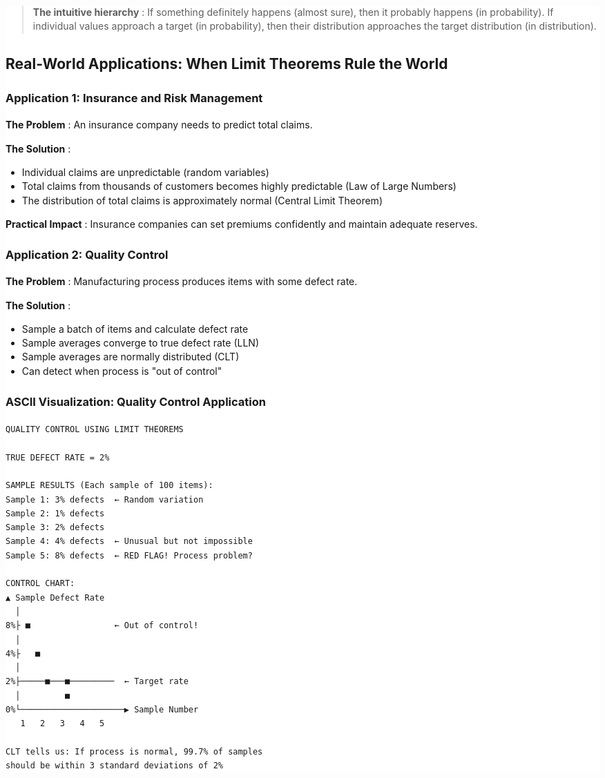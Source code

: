 > **The intuitive hierarchy** : If something definitely happens (almost sure), then it probably happens (in probability). If individual values approach a target (in probability), then their distribution approaches the target distribution (in distribution).

## Real-World Applications: When Limit Theorems Rule the World

### Application 1: Insurance and Risk Management

 **The Problem** : An insurance company needs to predict total claims.

 **The Solution** :

* Individual claims are unpredictable (random variables)
* Total claims from thousands of customers becomes highly predictable (Law of Large Numbers)
* The distribution of total claims is approximately normal (Central Limit Theorem)

 **Practical Impact** : Insurance companies can set premiums confidently and maintain adequate reserves.

### Application 2: Quality Control

 **The Problem** : Manufacturing process produces items with some defect rate.

 **The Solution** :

* Sample a batch of items and calculate defect rate
* Sample averages converge to true defect rate (LLN)
* Sample averages are normally distributed (CLT)
* Can detect when process is "out of control"

### ASCII Visualization: Quality Control Application

```
QUALITY CONTROL USING LIMIT THEOREMS

TRUE DEFECT RATE = 2%

SAMPLE RESULTS (Each sample of 100 items):
Sample 1: 3% defects  ← Random variation
Sample 2: 1% defects
Sample 3: 2% defects  
Sample 4: 4% defects  ← Unusual but not impossible
Sample 5: 8% defects  ← RED FLAG! Process problem?

CONTROL CHART:
▲ Sample Defect Rate
  │
8%├ ■                 ← Out of control!
  │
4%├   ■
  │
2%├─────■───■─────────  ← Target rate
  │         ■
0%└─────────────────────▶ Sample Number
   1   2   3   4   5

CLT tells us: If process is normal, 99.7% of samples
should be within 3 standard deviations of 2%
```
